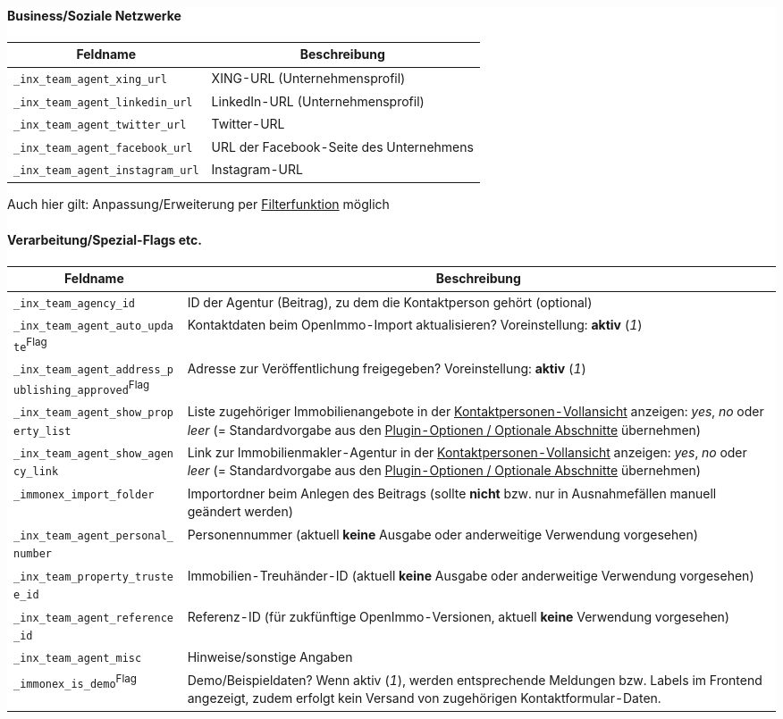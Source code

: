 #### Business/Soziale Netzwerke

| Feldname | Beschreibung |
| -------- | ------------ |
| `_inx_team_agent_xing_url` | XING-URL (Unternehmensprofil) |
| `_inx_team_agent_linkedin_url` | LinkedIn-URL (Unternehmensprofil) |
| `_inx_team_agent_twitter_url` | Twitter-URL |
| `_inx_team_agent_facebook_url` | URL der Facebook-Seite des Unternehmens |
| `_inx_team_agent_instagram_url` | Instagram-URL |

Auch hier gilt: Anpassung/Erweiterung per [Filterfunktion](anpassung-erweiterung/filter-inx-team-agent-networks) möglich

#### Verarbeitung/Spezial-Flags etc.

| Feldname | Beschreibung |
| -------- | ------------ |
| `_inx_team_agency_id` | ID der Agentur (Beitrag), zu dem die Kontaktperson gehört (optional) |
| `_inx_team_agent_auto_update`<sup>Flag</sup> | Kontaktdaten beim OpenImmo-Import aktualisieren? Voreinstellung: **aktiv** (*1*) |
| `_inx_team_agent_address_publishing_approved`<sup>Flag</sup> | Adresse zur Veröffentlichung freigegeben? Voreinstellung: **aktiv** (*1*) |
| `_inx_team_agent_show_property_list` | Liste zugehöriger Immobilienangebote in der [Kontaktpersonen-Vollansicht](komponenten/kontaktpersonen-details?id=vollansicht) anzeigen: *yes*, *no* oder *leer* (= Standardvorgabe aus den [Plugin-Optionen / Optionale Abschnitte](schnellstart/einrichtung?id=optionale-abschnitte-1) übernehmen) |
| `_inx_team_agent_show_agency_link` | Link zur Immobilienmakler-Agentur in der [Kontaktpersonen-Vollansicht](komponenten/kontaktpersonen-details?id=vollansicht) anzeigen: *yes*, *no* oder *leer* (= Standardvorgabe aus den [Plugin-Optionen / Optionale Abschnitte](schnellstart/einrichtung?id=optionale-abschnitte-1) übernehmen) |
| `_immonex_import_folder` | Importordner beim Anlegen des Beitrags (sollte **nicht** bzw. nur in Ausnahmefällen manuell geändert werden) |
| `_inx_team_agent_personal_number` | Personennummer (aktuell **keine** Ausgabe oder anderweitige Verwendung vorgesehen) |
| `_inx_team_property_trustee_id` | Immobilien-Treuhänder-ID (aktuell **keine** Ausgabe oder anderweitige Verwendung vorgesehen) |
| `_inx_team_agent_reference_id` | Referenz-ID (für zukfünftige OpenImmo-Versionen, aktuell **keine** Verwendung vorgesehen) |
| `_inx_team_agent_misc` | Hinweise/sonstige Angaben |
| `_immonex_is_demo`<sup>Flag</sup> | Demo/Beispieldaten? Wenn aktiv (*1*), werden entsprechende Meldungen bzw. Labels im Frontend angezeigt, zudem erfolgt kein Versand von zugehörigen Kontaktformular-Daten. |

